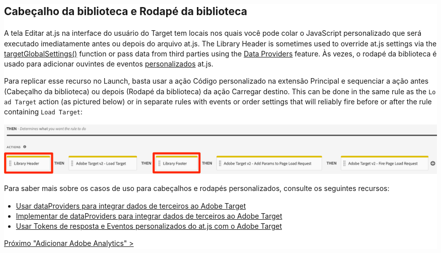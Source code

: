 ## Cabeçalho da biblioteca e Rodapé da biblioteca

A tela Editar at.js na interface do usuário do Target tem locais nos quais você pode colar o JavaScript personalizado que será executado imediatamente antes ou depois do arquivo at.js. The Library Header is sometimes used to override at.js settings via the
[targetGlobalSettings()](https://docs.adobe.com/content/help/en/target/using/implement-target/client-side/functions-overview/targetgobalsettings.html) function or pass data from third parties using the [Data Providers](https://docs.adobe.com/content/help/en/target-learn/tutorials/integrations/use-data-providers-to-integrate-third-party-data.html) feature. Às vezes, o rodapé da biblioteca é usado para adicionar ouvintes de eventos [personalizados](https://docs.adobe.com/content/help/en/target/using/implement-target/client-side/functions-overview/atjs-custom-events.html) at.js.

Para replicar esse recurso no Launch, basta usar a ação Código personalizado na extensão Principal e sequenciar a ação antes (Cabeçalho da biblioteca) ou depois (Rodapé da biblioteca) da ação Carregar destino. This can be done in the same rule as the `Load Target` action (as pictured below) or in separate rules with events or order settings that will reliably fire before or after the rule containing `Load Target`:

![Cabeçalho e rodapé da biblioteca na sequência Ações](images/target-libraryHeaderFooter.png)

Para saber mais sobre os casos de uso para cabeçalhos e rodapés personalizados, consulte os seguintes recursos:

* [Usar dataProviders para integrar dados de terceiros ao Adobe Target](https://docs.adobe.com/content/help/en/target-learn/tutorials/integrations/use-data-providers-to-integrate-third-party-data.html)
* [Implementar de dataProviders para integrar dados de terceiros ao Adobe Target](https://docs.adobe.com/content/help/en/target-learn/tutorials/integrations/implement-data-providers-to-integrate-third-party-data.html)
* [Usar Tokens de resposta e Eventos personalizados do at.js com o Adobe Target](https://docs.adobe.com/content/help/en/target-learn/tutorials/integrations/use-response-tokens-and-atjs-custom-events.html)

[Próximo "Adicionar Adobe Analytics" &gt;](analytics.md)
